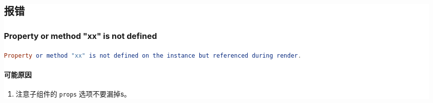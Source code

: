 

## 报错

### Property or method "xx" is not defined

```elm
Property or method "xx" is not defined on the instance but referenced during render. 
```

#### 可能原因

1. 注意子组件的 `props` 选项不要漏掉s。



